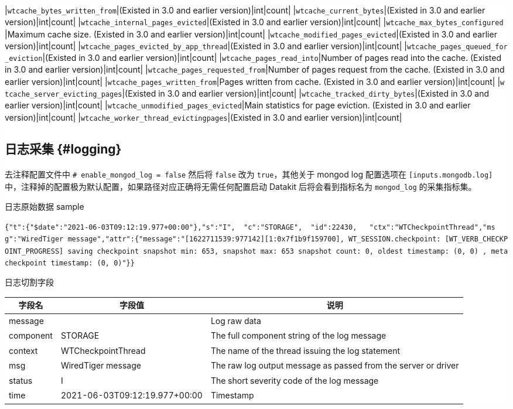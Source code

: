 |`wtcache_bytes_written_from`|(Existed in 3.0 and earlier version)|int|count|
|`wtcache_current_bytes`|(Existed in 3.0 and earlier version)|int|count|
|`wtcache_internal_pages_evicted`|(Existed in 3.0 and earlier version)|int|count|
|`wtcache_max_bytes_configured`|Maximum cache size. (Existed in 3.0 and earlier version)|int|count|
|`wtcache_modified_pages_evicted`|(Existed in 3.0 and earlier version)|int|count|
|`wtcache_pages_evicted_by_app_thread`|(Existed in 3.0 and earlier version)|int|count|
|`wtcache_pages_queued_for_eviction`|(Existed in 3.0 and earlier version)|int|count|
|`wtcache_pages_read_into`|Number of pages read into the cache. (Existed in 3.0 and earlier version)|int|count|
|`wtcache_pages_requested_from`|Number of pages request from the cache. (Existed in 3.0 and earlier version)|int|count|
|`wtcache_pages_written_from`|Pages written from cache. (Existed in 3.0 and earlier version)|int|count|
|`wtcache_server_evicting_pages`|(Existed in 3.0 and earlier version)|int|count|
|`wtcache_tracked_dirty_bytes`|(Existed in 3.0 and earlier version)|int|count|
|`wtcache_unmodified_pages_evicted`|Main statistics for page eviction. (Existed in 3.0 and earlier version)|int|count|
|`wtcache_worker_thread_evictingpages`|(Existed in 3.0 and earlier version)|int|count|



## 日志采集 {#logging}

去注释配置文件中 `# enable_mongod_log = false` 然后将 `false` 改为 `true`，其他关于 mongod log 配置选项在 `[inputs.mongodb.log]` 中，注释掉的配置极为默认配置，如果路径对应正确将无需任何配置启动 Datakit 后将会看到指标名为 `mongod_log` 的采集指标集。

日志原始数据 sample

```log
{"t":{"$date":"2021-06-03T09:12:19.977+00:00"},"s":"I",  "c":"STORAGE",  "id":22430,   "ctx":"WTCheckpointThread","msg":"WiredTiger message","attr":{"message":"[1622711539:977142][1:0x7f1b9f159700], WT_SESSION.checkpoint: [WT_VERB_CHECKPOINT_PROGRESS] saving checkpoint snapshot min: 653, snapshot max: 653 snapshot count: 0, oldest timestamp: (0, 0) , meta checkpoint timestamp: (0, 0)"}}
```

日志切割字段

| 字段名    | 字段值                        | 说明                                                           |
| --------- | ----------------------------- | -------------------------------------------------------------- |
| message   |                               | Log raw data                                                   |
| component | STORAGE                       | The full component string of the log message                   |
| context   | WTCheckpointThread            | The name of the thread issuing the log statement               |
| msg       | WiredTiger message            | The raw log output message as passed from the server or driver |
| status    | I                             | The short severity code of the log message                     |
| time      | 2021-06-03T09:12:19.977+00:00 | Timestamp                                                      |

